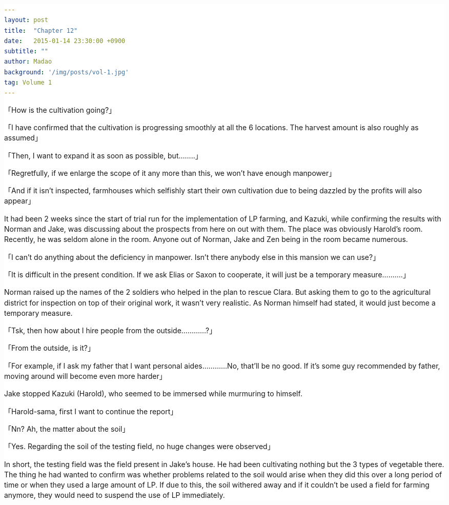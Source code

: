 ```yaml
---
layout: post
title:  "Chapter 12"
date:   2015-01-14 23:30:00 +0900
subtitle: ""
author: Madao
background: '/img/posts/vol-1.jpg'
tag: Volume 1
---
```

「How is the cultivation going?」

「I have confirmed that the cultivation is progressing smoothly at all the 6 locations. The harvest amount is also roughly as assumed」

「Then, I want to expand it as soon as possible, but……..」

「Regretfully, if we enlarge the scope of it any more than this, we won’t have enough manpower」

「And if it isn’t inspected, farmhouses which selfishly start their own cultivation due to being dazzled by the profits will also appear」

It had been 2 weeks since the start of trial run for the implementation of  LP farming, and Kazuki, while confirming the results with Norman and Jake, was discussing about the prospects from here on out with them.
The place was obviously Harold’s room. Recently, he was seldom alone in the room. Anyone out of Norman, Jake and Zen being in the room became numerous.

「I can’t do anything about the deficiency in manpower. Isn’t there anybody else in this mansion we can use?」

「It is difficult in the present condition. If we ask Elias or Saxon to cooperate, it will just be a temporary measure……….」

Norman raised up the names of the 2 soldiers who helped in the plan to rescue Clara.
But asking them to go to the agricultural district for inspection on top of their original work, it wasn’t very realistic. As Norman himself had stated, it would just become a temporary measure.

「Tsk, then how about I hire people from the outside…………?」

「From the outside, is it?」

「For example, if I ask my father that I want personal aides…………No, that’ll be no good. If it’s some guy recommended by father, moving around will become even more harder」

Jake stopped Kazuki (Harold), who seemed to be immersed while murmuring to himself.

「Harold-sama, first I want to continue the report」

「Nn? Ah, the matter about the soil」

「Yes. Regarding the soil of the testing field, no huge changes were observed」

In short, the testing field was the field present in Jake’s house. He had been cultivating nothing but the 3 types of vegetable there.
The thing he had wanted to confirm was whether problems related to the soil would arise when they did this over a long period of time or when they used a large amount of LP. If due to this, the soil withered away and if it couldn’t be used a field for farming anymore, they would need to suspend the use of LP immediately.
